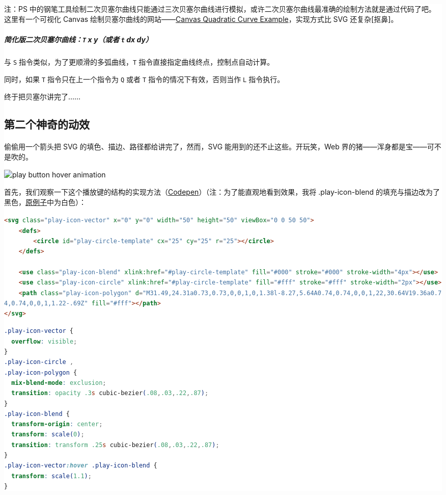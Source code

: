 注：PS 中的钢笔工具绘制二次贝塞尔曲线只能通过三次贝塞尔曲线进行模拟，或许二次贝塞尔曲线最准确的绘制方法就是通过代码了吧。这里有一个可视化 Canvas 绘制贝塞尔曲线的网站——[Canvas Quadratic Curve Example](http://blogs.sitepointstatic.com/examples/tech/canvas-curves/quadratic-curve.html)，实现方式比 SVG 还复杂[抠鼻]。

##### 简化版二次贝塞尔曲线：`T` x y（或者 `t` dx dy）

与 `S` 指令类似，为了更顺滑的多弧曲线，`T` 指令直接指定曲线终点，控制点自动计算。

同时，如果 `T` 指令只在上一个指令为 `Q` 或者 `T` 指令的情况下有效，否则当作 `L` 指令执行。

终于把贝塞尔讲完了……

## 第二个神奇的动效

偷偷用一个箭头把 SVG 的填色、描边、路径都给讲完了，然而，SVG 能用到的还不止这些。开玩笑，Web 界的猪——浑身都是宝——可不是吹的。

![play button hover animation](https://misc.aotu.io/lyxuncle/20161125_SVG_Web_Animation/play_btn_hover-svg.gif)

首先，我们观察一下这个播放键的结构的实现方法（[Codepen](http://codepen.io/lyxuncle/pen/rWmdMG)）（注：为了能直观地看到效果，我将 .play-icon-blend 的填充与描边改为了黑色，[原例子](http://codepen.io/lyxuncle/pen/qqbopp)中为白色）：

```html
<svg class="play-icon-vector" x="0" y="0" width="50" height="50" viewBox="0 0 50 50">
    <defs>
        <circle id="play-circle-template" cx="25" cy="25" r="25"></circle>
    </defs>

    <use class="play-icon-blend" xlink:href="#play-circle-template" fill="#000" stroke="#000" stroke-width="4px"></use>
    <use class="play-icon-circle" xlink:href="#play-circle-template" fill="#fff" stroke="#fff" stroke-width="2px"></use>
    <path class="play-icon-polygon" d="M31.49,24.31a0.73,0.73,0,0,1,0,1.38l-8.27,5.64A0.74,0.74,0,0,1,22,30.64V19.36a0.74,0.74,0,0,1,1.22-.69Z" fill="#fff"></path>
</svg>
```

```css
.play-icon-vector {
  overflow: visible;
}
.play-icon-circle ,
.play-icon-polygon {
  mix-blend-mode: exclusion;
  transition: opacity .3s cubic-bezier(.08,.03,.22,.87);
}
.play-icon-blend {
  transform-origin: center;
  transform: scale(0);
  transition: transform .25s cubic-bezier(.08,.03,.22,.87);
}
.play-icon-vector:hover .play-icon-blend {
  transform: scale(1.1);
}
```
